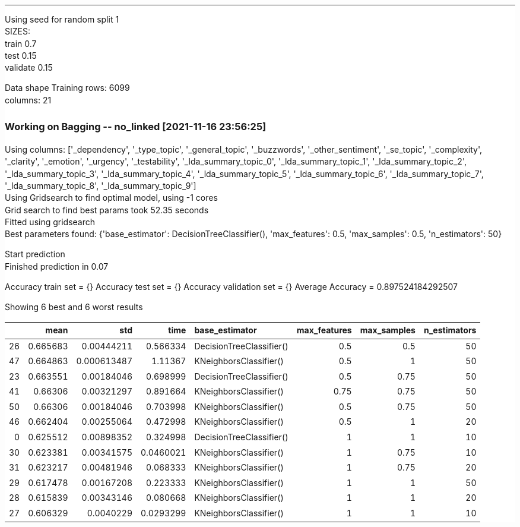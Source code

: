 -------------------------------------  

  
Using seed for random split 1  
SIZES:   
	train 0.7  
	test 0.15  
	validate 0.15  
  
Data shape
	Training rows:	6099  
	columns:	21  
  
### Working on Bagging -- no_linked [2021-11-16 23:56:25]  
Using columns:  ['_dependency', '_type_topic', '_general_topic', '_buzzwords', '_other_sentiment', '_se_topic', '_complexity', '_clarity', '_emotion', '_urgency', '_testability', '_lda_summary_topic_0', '_lda_summary_topic_1', '_lda_summary_topic_2', '_lda_summary_topic_3', '_lda_summary_topic_4', '_lda_summary_topic_5', '_lda_summary_topic_6', '_lda_summary_topic_7', '_lda_summary_topic_8', '_lda_summary_topic_9']  
Using Gridsearch to find optimal model, using -1 cores  
Grid search to find best params took 52.35 seconds  
Fitted using gridsearch  
Best parameters found:
 {'base_estimator': DecisionTreeClassifier(), 'max_features': 0.5, 'max_samples': 0.5, 'n_estimators': 50} 
  
Start prediction  
Finished prediction in 0.07  

Accuracy train set = 		{}
Accuracy test set = 		{}
Accuracy validation set = 	{}
Average Accuracy = 		0.897524184292507
  
Showing 6 best and 6 worst results  

  
|    |     mean |         std |      time | base_estimator           |   max_features |   max_samples |   n_estimators |
|---:|---------:|------------:|----------:|:-------------------------|---------------:|--------------:|---------------:|
| 26 | 0.665683 | 0.00444211  | 0.566334  | DecisionTreeClassifier() |           0.5  |          0.5  |             50 |
| 47 | 0.664863 | 0.000613487 | 1.11367   | KNeighborsClassifier()   |           0.5  |          1    |             50 |
| 23 | 0.663551 | 0.00184046  | 0.698999  | DecisionTreeClassifier() |           0.5  |          0.75 |             50 |
| 41 | 0.66306  | 0.00321297  | 0.891664  | KNeighborsClassifier()   |           0.75 |          0.75 |             50 |
| 50 | 0.66306  | 0.00184046  | 0.703998  | KNeighborsClassifier()   |           0.5  |          0.75 |             50 |
| 46 | 0.662404 | 0.00255064  | 0.472998  | KNeighborsClassifier()   |           0.5  |          1    |             20 |
|  0 | 0.625512 | 0.00898352  | 0.324998  | DecisionTreeClassifier() |           1    |          1    |             10 |
| 30 | 0.623381 | 0.00341575  | 0.0460021 | KNeighborsClassifier()   |           1    |          0.75 |             10 |
| 31 | 0.623217 | 0.00481946  | 0.068333  | KNeighborsClassifier()   |           1    |          0.75 |             20 |
| 29 | 0.617478 | 0.00167208  | 0.223333  | KNeighborsClassifier()   |           1    |          1    |             50 |
| 28 | 0.615839 | 0.00343146  | 0.080668  | KNeighborsClassifier()   |           1    |          1    |             20 |
| 27 | 0.606329 | 0.0040229   | 0.0293299 | KNeighborsClassifier()   |           1    |          1    |             10 | 
